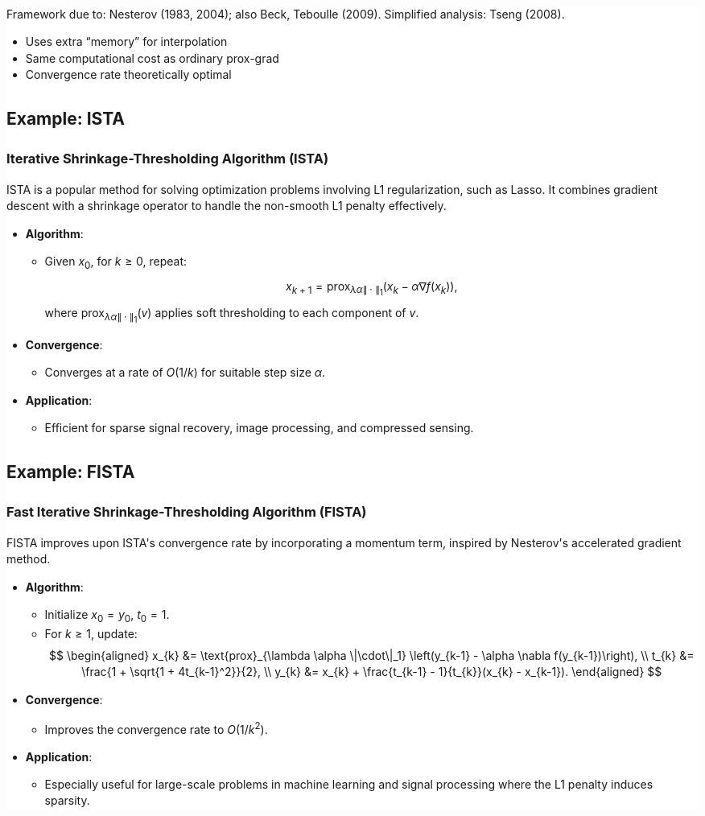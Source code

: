 Framework due to: Nesterov (1983, 2004); also Beck, Teboulle (2009). Simplified analysis: Tseng (2008).

* Uses extra “memory” for interpolation
* Same computational cost as ordinary prox-grad
* Convergence rate theoretically optimal

## Example: ISTA

### Iterative Shrinkage-Thresholding Algorithm (ISTA)

ISTA is a popular method for solving optimization problems involving L1 regularization, such as Lasso. It combines gradient descent with a shrinkage operator to handle the non-smooth L1 penalty effectively.

* **Algorithm**:
  - Given $x_0$, for $k \geq 0$, repeat:
    $$
    x_{k+1} = \text{prox}_{\lambda \alpha \|\cdot\|_1} \left(x_k - \alpha \nabla f(x_k)\right),
    $$
  where $\text{prox}_{\lambda \alpha \|\cdot\|_1}(v)$ applies soft thresholding to each component of $v$.

* **Convergence**:
  - Converges at a rate of $O(1/k)$ for suitable step size $\alpha$.

* **Application**:
  - Efficient for sparse signal recovery, image processing, and compressed sensing.

## Example: FISTA

### Fast Iterative Shrinkage-Thresholding Algorithm (FISTA)

FISTA improves upon ISTA's convergence rate by incorporating a momentum term, inspired by Nesterov's accelerated gradient method.

* **Algorithm**:
  - Initialize $x_0 = y_0$, $t_0 = 1$.
  - For $k \geq 1$, update:
    $$
    \begin{aligned}
    x_{k} &= \text{prox}_{\lambda \alpha \|\cdot\|_1} \left(y_{k-1} - \alpha \nabla f(y_{k-1})\right), \\
    t_{k} &= \frac{1 + \sqrt{1 + 4t_{k-1}^2}}{2}, \\
    y_{k} &= x_{k} + \frac{t_{k-1} - 1}{t_{k}}(x_{k} - x_{k-1}).
    \end{aligned}
    $$
  
* **Convergence**:
  - Improves the convergence rate to $O(1/k^2)$.
  
* **Application**:
  - Especially useful for large-scale problems in machine learning and signal processing where the L1 penalty induces sparsity.
